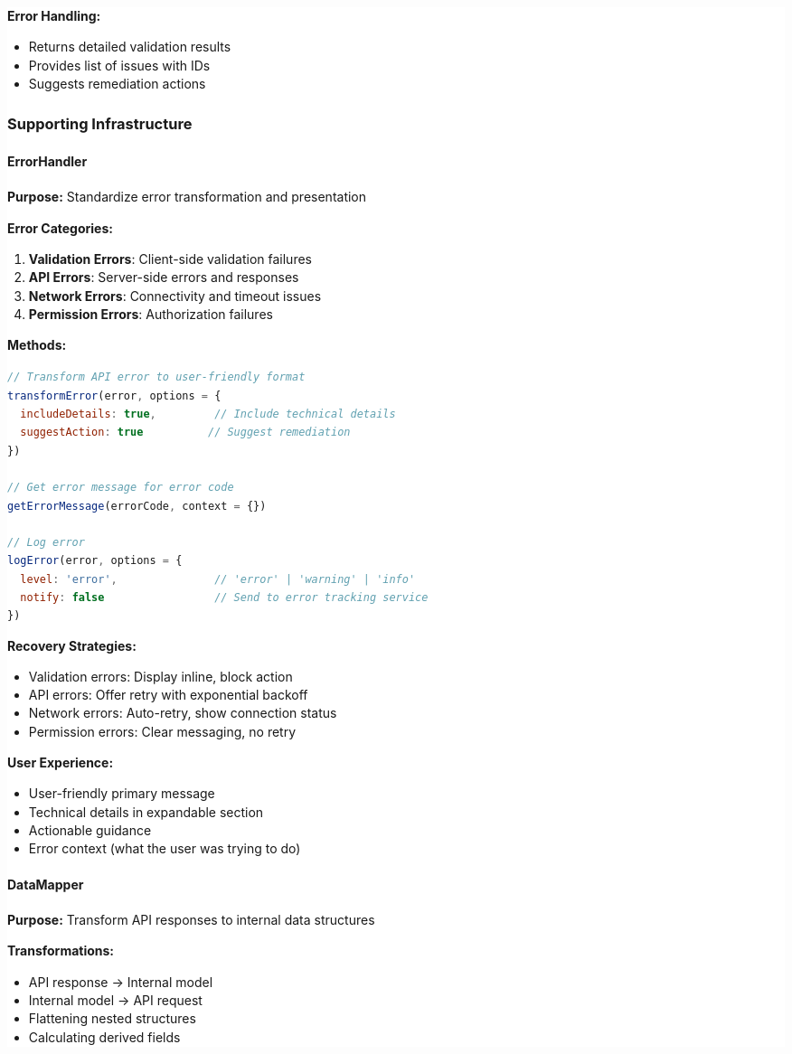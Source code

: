 **Error Handling:**
- Returns detailed validation results
- Provides list of issues with IDs
- Suggests remediation actions

### Supporting Infrastructure

#### ErrorHandler

**Purpose:** Standardize error transformation and presentation

**Error Categories:**
1. **Validation Errors**: Client-side validation failures
2. **API Errors**: Server-side errors and responses
3. **Network Errors**: Connectivity and timeout issues
4. **Permission Errors**: Authorization failures

**Methods:**

```javascript
// Transform API error to user-friendly format
transformError(error, options = {
  includeDetails: true,         // Include technical details
  suggestAction: true          // Suggest remediation
})

// Get error message for error code
getErrorMessage(errorCode, context = {})

// Log error
logError(error, options = {
  level: 'error',               // 'error' | 'warning' | 'info'
  notify: false                 // Send to error tracking service
})
```

**Recovery Strategies:**
- Validation errors: Display inline, block action
- API errors: Offer retry with exponential backoff
- Network errors: Auto-retry, show connection status
- Permission errors: Clear messaging, no retry

**User Experience:**
- User-friendly primary message
- Technical details in expandable section
- Actionable guidance
- Error context (what the user was trying to do)

#### DataMapper

**Purpose:** Transform API responses to internal data structures

**Transformations:**
- API response → Internal model
- Internal model → API request
- Flattening nested structures
- Calculating derived fields
